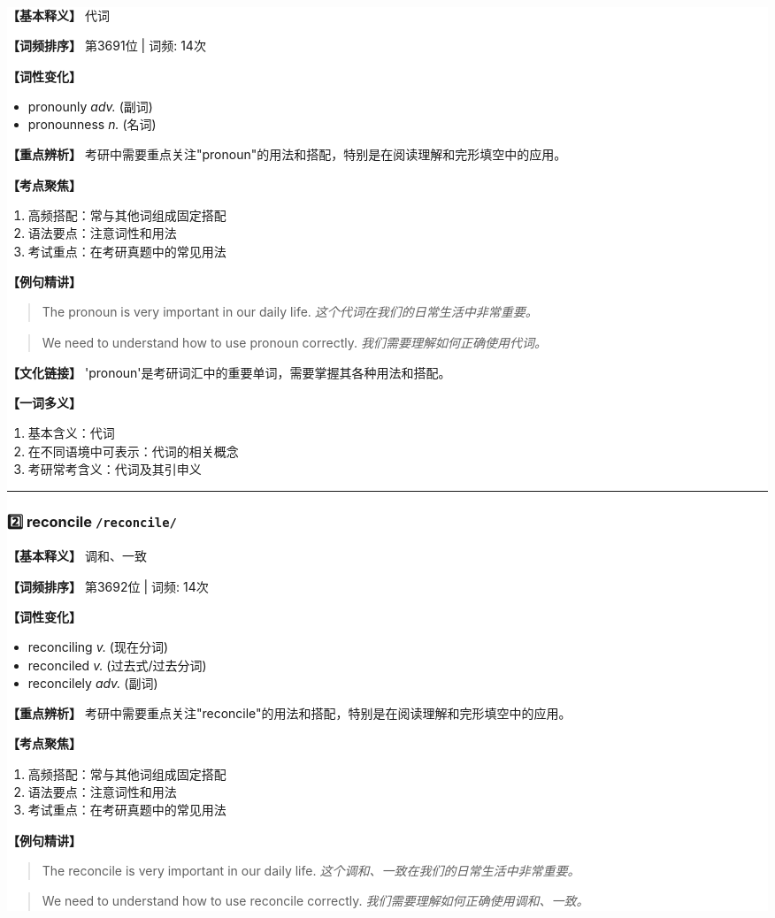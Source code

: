 **【基本释义】** 代词

**【词频排序】** 第3691位 | 词频: 14次

**【词性变化】**
- pronounly *adv.* (副词)
- pronounness *n.* (名词)

**【重点辨析】**
考研中需要重点关注"pronoun"的用法和搭配，特别是在阅读理解和完形填空中的应用。

**【考点聚焦】**
1. 高频搭配：常与其他词组成固定搭配
2. 语法要点：注意词性和用法
3. 考试重点：在考研真题中的常见用法

**【例句精讲】**
> The pronoun is very important in our daily life.
> *这个代词在我们的日常生活中非常重要。*

> We need to understand how to use pronoun correctly.
> *我们需要理解如何正确使用代词。*

**【文化链接】**
'pronoun'是考研词汇中的重要单词，需要掌握其各种用法和搭配。

**【一词多义】**
1. 基本含义：代词
2. 在不同语境中可表示：代词的相关概念
3. 考研常考含义：代词及其引申义

---
### 2️⃣ reconcile `/reconcile/`

**【基本释义】** 调和、一致

**【词频排序】** 第3692位 | 词频: 14次

**【词性变化】**
- reconciling *v.* (现在分词)
- reconciled *v.* (过去式/过去分词)
- reconcilely *adv.* (副词)

**【重点辨析】**
考研中需要重点关注"reconcile"的用法和搭配，特别是在阅读理解和完形填空中的应用。

**【考点聚焦】**
1. 高频搭配：常与其他词组成固定搭配
2. 语法要点：注意词性和用法
3. 考试重点：在考研真题中的常见用法

**【例句精讲】**
> The reconcile is very important in our daily life.
> *这个调和、一致在我们的日常生活中非常重要。*

> We need to understand how to use reconcile correctly.
> *我们需要理解如何正确使用调和、一致。*
